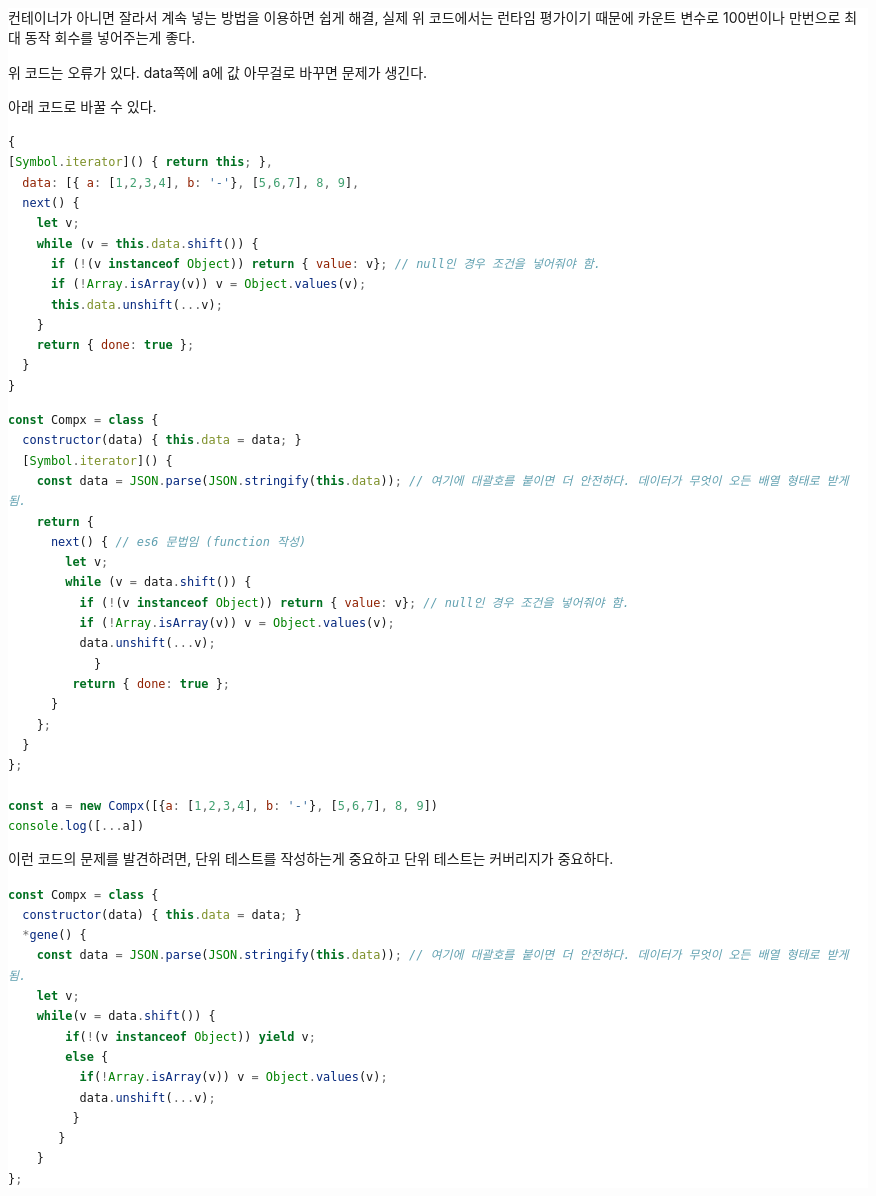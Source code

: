 컨테이너가  아니면 잘라서 계속 넣는 방법을  이용하면 쉽게 해결, 실제 위 코드에서는 런타임 평가이기 때문에 카운트 변수로 100번이나 만번으로 최대 동작 회수를 넣어주는게 좋다. 

위 코드는 오류가 있다. data쪽에 a에 값 아무걸로 바꾸면 문제가 생긴다. 

아래 코드로 바꿀 수 있다.

```js
{
[Symbol.iterator]() { return this; },
  data: [{ a: [1,2,3,4], b: '-'}, [5,6,7], 8, 9],
  next() {
    let v;
    while (v = this.data.shift()) {
      if (!(v instanceof Object)) return { value: v}; // null인 경우 조건을 넣어줘야 함.
      if (!Array.isArray(v)) v = Object.values(v);
      this.data.unshift(...v);
    }
    return { done: true };
  }
}
```



```js
const Compx = class {
  constructor(data) { this.data = data; }
  [Symbol.iterator]() { 
    const data = JSON.parse(JSON.stringify(this.data)); // 여기에 대괄호를 붙이면 더 안전하다. 데이터가 무엇이 오든 배열 형태로 받게 됨.
    return {
      next() { // es6 문법임 (function 작성)
        let v;
        while (v = data.shift()) {
          if (!(v instanceof Object)) return { value: v}; // null인 경우 조건을 넣어줘야 함.
          if (!Array.isArray(v)) v = Object.values(v);
          data.unshift(...v);
    		}
   		 return { done: true };
      }
    };
  }
};

const a = new Compx([{a: [1,2,3,4], b: '-'}, [5,6,7], 8, 9])
console.log([...a])
```

이런 코드의 문제를 발견하려면, 단위 테스트를 작성하는게 중요하고 단위 테스트는 커버리지가 중요하다. 

```js
const Compx = class {
  constructor(data) { this.data = data; }
  *gene() { 
    const data = JSON.parse(JSON.stringify(this.data)); // 여기에 대괄호를 붙이면 더 안전하다. 데이터가 무엇이 오든 배열 형태로 받게 됨.
    let v; 
    while(v = data.shift()) {
        if(!(v instanceof Object)) yield v;
        else {
          if(!Array.isArray(v)) v = Object.values(v);
          data.unshift(...v);
         }
       }
    }
};

```